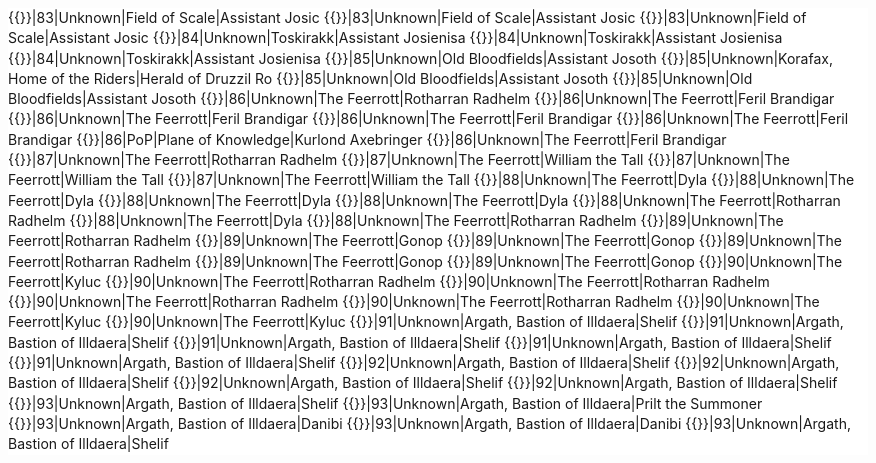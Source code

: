 {{<spell id="19325" name="Minion of Sebilis">}}|83|Unknown|Field of Scale|Assistant Josic
{{<spell id="19331" name="Venril's Covenant">}}|83|Unknown|Field of Scale|Assistant Josic
{{<spell id="19131" name="Withstand">}}|83|Unknown|Field of Scale|Assistant Josic
{{<spell id="19337" name="Burst of Spite">}}|84|Unknown|Toskirakk|Assistant Josienisa
{{<spell id="19340" name="Drape of Korafax">}}|84|Unknown|Toskirakk|Assistant Josienisa
{{<spell id="19334" name="Malarian Spear">}}|84|Unknown|Toskirakk|Assistant Josienisa
{{<spell id="19382" name="Curse of Frailty">}}|85|Unknown|Old Bloodfields|Assistant Josoth
{{<spell id="19344" name="Final Breath Rk. II">}}|85|Unknown|Korafax, Home of the Riders|Herald of Druzzil Ro
{{<spell id="19289" name="Touch of Lanys">}}|85|Unknown|Old Bloodfields|Assistant Josoth
{{<spell id="19352" name="Touch of Tharoff">}}|85|Unknown|Old Bloodfields|Assistant Josoth
{{<spell id="25556" name="Amygdalan Horror">}}|86|Unknown|The Feerrott|Rotharran Radhelm
{{<spell id="25565" name="Banshee Skin">}}|86|Unknown|The Feerrott|Feril Brandigar
{{<spell id="25568" name="Bond of Malthiasiss">}}|86|Unknown|The Feerrott|Feril Brandigar
{{<spell id="25574" name="Malthiasiss's Bite">}}|86|Unknown|The Feerrott|Feril Brandigar
{{<spell id="25555" name="Reaper's Beckon">}}|86|Unknown|The Feerrott|Feril Brandigar
{{<spell id="25000" name="Respite">}}|86|PoP|Plane of Knowledge|Kurlond Axebringer
{{<spell id="25580" name="Terror of Rerekalen">}}|86|Unknown|The Feerrott|Feril Brandigar
{{<spell id="25583" name="Blood of Malthiasiss">}}|87|Unknown|The Feerrott|Rotharran Radhelm
{{<spell id="25586" name="Confrontation for Power">}}|87|Unknown|The Feerrott|William the Tall
{{<spell id="25595" name="Plague of Iglum">}}|87|Unknown|The Feerrott|William the Tall
{{<spell id="25598" name="Shroud of the Plagueborne">}}|87|Unknown|The Feerrott|William the Tall
{{<spell id="25264" name="Defy">}}|88|Unknown|The Feerrott|Dyla
{{<spell id="25604" name="Gift of Dyalgem">}}|88|Unknown|The Feerrott|Dyla
{{<spell id="25607" name="Gixblat's Covenant">}}|88|Unknown|The Feerrott|Dyla
{{<spell id="25611" name="Gorgon Carapace">}}|88|Unknown|The Feerrott|Dyla
{{<spell id="25614" name="Gorgon Mantle">}}|88|Unknown|The Feerrott|Rotharran Radhelm
{{<spell id="25617" name="Minion of Fear">}}|88|Unknown|The Feerrott|Dyla
{{<spell id="25620" name="Repulsive Sacrifice">}}|88|Unknown|The Feerrott|Rotharran Radhelm
{{<spell id="25629" name="Call of Dusk">}}|89|Unknown|The Feerrott|Rotharran Radhelm
{{<spell id="25635" name="Drape of Fear">}}|89|Unknown|The Feerrott|Gonop
{{<spell id="25638" name="Gorgon Spear">}}|89|Unknown|The Feerrott|Gonop
{{<spell id="25659" name="Insidious Blight">}}|89|Unknown|The Feerrott|Rotharran Radhelm
{{<spell id="25641" name="Loathing">}}|89|Unknown|The Feerrott|Gonop
{{<spell id="25270" name="Stubborn Stance">}}|89|Unknown|The Feerrott|Gonop
{{<spell id="25644" name="Curse of Enfeeblement">}}|90|Unknown|The Feerrott|Kyluc
{{<spell id="25647" name="Dire Accusation">}}|90|Unknown|The Feerrott|Rotharran Radhelm
{{<spell id="25650" name="Dire Restriction">}}|90|Unknown|The Feerrott|Rotharran Radhelm
{{<spell id="25653" name="Gorgon Skin">}}|90|Unknown|The Feerrott|Rotharran Radhelm
{{<spell id="25662" name="Last Breath">}}|90|Unknown|The Feerrott|Rotharran Radhelm
{{<spell id="25671" name="Touch of Dyalgem">}}|90|Unknown|The Feerrott|Kyluc
{{<spell id="25674" name="Touch of Iglum">}}|90|Unknown|The Feerrott|Kyluc
{{<spell id="28645" name="Bond of Korum">}}|91|Unknown|Argath, Bastion of Illdaera|Shelif
{{<spell id="28642" name="Ghoul Skin">}}|91|Unknown|Argath, Bastion of Illdaera|Shelif
{{<spell id="28651" name="Korum's Bite">}}|91|Unknown|Argath, Bastion of Illdaera|Shelif
{{<spell id="28632" name="Reaper's Decree">}}|91|Unknown|Argath, Bastion of Illdaera|Shelif
{{<spell id="28657" name="Terror of Desalin">}}|91|Unknown|Argath, Bastion of Illdaera|Shelif
{{<spell id="28675" name="Insidious Audacity">}}|92|Unknown|Argath, Bastion of Illdaera|Shelif
{{<spell id="28678" name="Plague of Piqiorn">}}|92|Unknown|Argath, Bastion of Illdaera|Shelif
{{<spell id="28663" name="Provocation for Power">}}|92|Unknown|Argath, Bastion of Illdaera|Shelif
{{<spell id="28681" name="Shroud of the Shadeborne">}}|92|Unknown|Argath, Bastion of Illdaera|Shelif
{{<spell id="28690" name="Gift of Urash">}}|93|Unknown|Argath, Bastion of Illdaera|Shelif
{{<spell id="28709" name="Minion of Sholoth">}}|93|Unknown|Argath, Bastion of Illdaera|Prilt the Summoner
{{<spell id="28308" name="Renounce">}}|93|Unknown|Argath, Bastion of Illdaera|Danibi
{{<spell id="28697" name="Sholothian Carapace">}}|93|Unknown|Argath, Bastion of Illdaera|Danibi
{{<spell id="28693" name="Worag's Covenant">}}|93|Unknown|Argath, Bastion of Illdaera|Shelif
